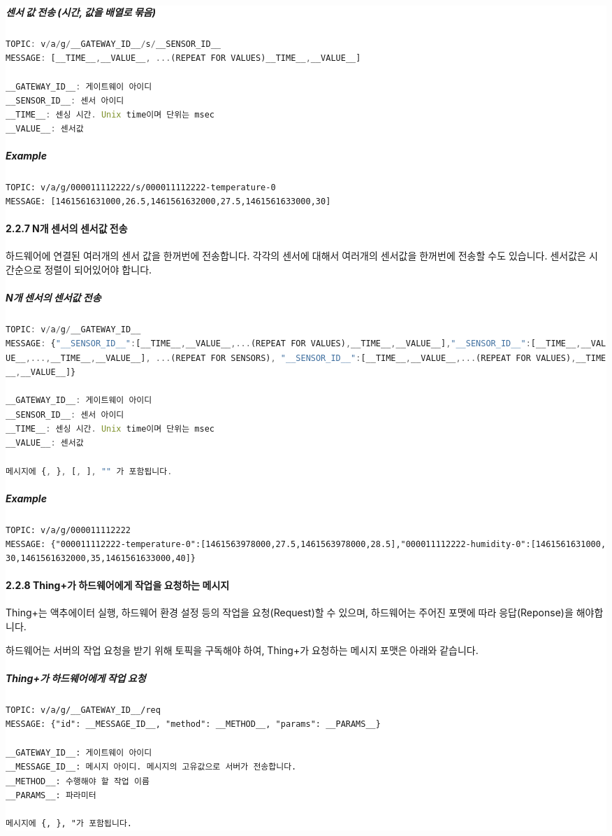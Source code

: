 ##### 센서 값 전송 (시간, 값을 배열로 묶음)

```javascript
TOPIC: v/a/g/__GATEWAY_ID__/s/__SENSOR_ID__
MESSAGE: [__TIME__,__VALUE__, ...(REPEAT FOR VALUES)__TIME__,__VALUE__]

__GATEWAY_ID__: 게이트웨이 아이디
__SENSOR_ID__: 센서 아이디
__TIME__: 센싱 시간. Unix time이며 단위는 msec
__VALUE__: 센서값
```

##### Example

```
TOPIC: v/a/g/000011112222/s/000011112222-temperature-0
MESSAGE: [1461561631000,26.5,1461561632000,27.5,1461561633000,30]
```


#### 2.2.7 N개 센서의 센서값 전송
하드웨어에 연결된 여러개의 센서 값을 한꺼번에 전송합니다. 각각의 센서에 대해서 여러개의 센서값을 한꺼번에 전송할 수도 있습니다. 센서값은 시간순으로 정렬이 되어있어야 합니다.

##### N개 센서의 센서값 전송

```javascript
TOPIC: v/a/g/__GATEWAY_ID__
MESSAGE: {"__SENSOR_ID__":[__TIME__,__VALUE__,...(REPEAT FOR VALUES),__TIME__,__VALUE__],"__SENSOR_ID__":[__TIME__,__VALUE__,...,__TIME__,__VALUE__], ...(REPEAT FOR SENSORS), "__SENSOR_ID__":[__TIME__,__VALUE__,...(REPEAT FOR VALUES),__TIME__,__VALUE__]}

__GATEWAY_ID__: 게이트웨이 아이디
__SENSOR_ID__: 센서 아이디
__TIME__: 센싱 시간. Unix time이며 단위는 msec
__VALUE__: 센서값

메시지에 {, }, [, ], "" 가 포함됩니다.
```

##### Example

```
TOPIC: v/a/g/000011112222
MESSAGE: {"000011112222-temperature-0":[1461563978000,27.5,1461563978000,28.5],"000011112222-humidity-0":[1461561631000,30,1461561632000,35,1461561633000,40]}
```

#### 2.2.8 Thing+가 하드웨어에게 작업을 요청하는 메시지

Thing+는 액추에이터 실행, 하드웨어 환경 설정 등의 작업을 요청(Request)할 수 있으며, 하드웨어는 주어진 포맷에 따라 응답(Reponse)을 해야합니다.

하드웨어는 서버의 작업 요청을 받기 위해 토픽을 구독해야 하여, Thing+가 요청하는 메시지 포맷은 아래와 같습니다.

##### Thing+가 하드웨어에게 작업 요청

```
TOPIC: v/a/g/__GATEWAY_ID__/req
MESSAGE: {"id": __MESSAGE_ID__, "method": __METHOD__, "params": __PARAMS__}

__GATEWAY_ID__: 게이트웨이 아이디
__MESSAGE_ID__: 메시지 아이디. 메시지의 고유값으로 서버가 전송합니다.
__METHOD__: 수행해야 할 작업 이름
__PARAMS__: 파라미터

메시지에 {, }, "가 포함됩니다.
```
